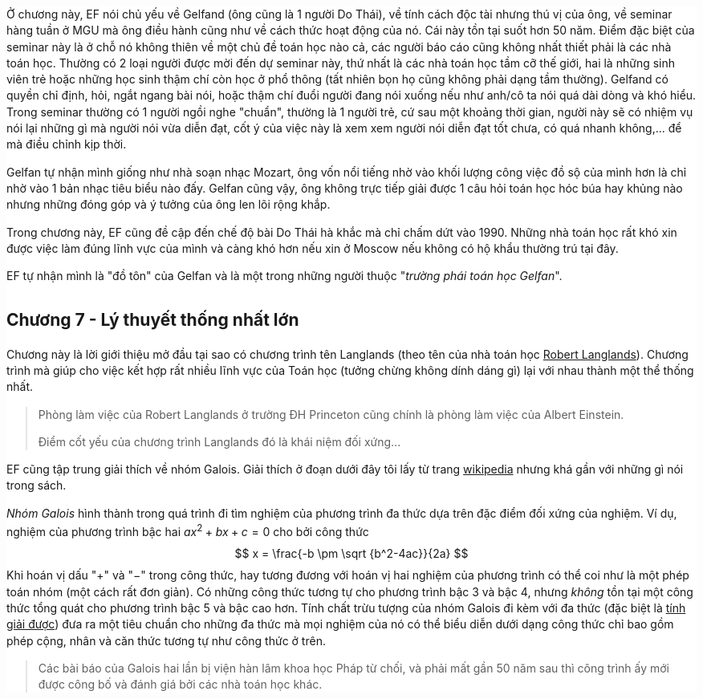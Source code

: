 Ở chương này, EF nói chủ yếu về Gelfand (ông cũng là 1 người Do Thái), về tính cách độc tài nhưng thú vị của ông, về seminar hàng tuần ở MGU mà ông điều hành cũng như về cách thức hoạt động của nó. Cái này tồn tại suốt hơn 50 năm. Điểm đặc biệt của seminar này là ở chỗ nó không thiên về một chủ đề toán học nào cả, các người báo cáo cũng không nhất thiết phải là các nhà toán học. Thường có 2 loại người được mời đến dự seminar này, thứ nhất là các nhà toán học tầm cỡ thế giới, hai là những sinh viên trẻ hoặc những học sinh thậm chí còn học ở phổ thông (tất nhiên bọn họ cũng không phải dạng tầm thường). Gelfand có quyền chỉ định, hỏi, ngắt ngang bài nói, hoặc thậm chí đuổi người đang nói xuống nếu như anh/cô ta nói quá dài dòng và khó hiểu. Trong seminar thường có 1 người ngồi nghe "chuẩn", thường là 1 người trẻ, cứ sau một khoảng thời gian, người này sẽ có nhiệm vụ nói lại những gì mà người nói vừa diễn đạt, cốt ý của việc này là xem xem người nói diễn đạt tốt chưa, có quá nhanh không,... để mà điều chỉnh kịp thời.

Gelfan tự nhận mình giống như nhà soạn nhạc Mozart, ông vốn nổi tiếng nhờ vào khối lượng công việc đồ sộ của mình hơn là chỉ nhờ vào 1 bản nhạc tiêu biểu nào đấy. Gelfan cũng vậy, ông không trực tiếp giải được 1 câu hỏi toán học hóc búa hay khủng nào nhưng những đóng góp và ý tưởng của ông len lõi rộng khắp.

Trong chương này, EF cũng đề cập đến chế độ bài Do Thái hà khắc mà chỉ chấm dứt vào 1990. Những nhà toán học rất khó xin được việc làm đúng lĩnh vực của mình và càng khó hơn nếu xin ở Moscow nếu không có hộ khẩu thường trú tại đây.

EF tự nhận mình là "đồ tôn" của Gelfan và là một trong những người thuộc "*trường phái toán học Gelfan*".

## Chương 7 - Lý thuyết thống nhất lớn

Chương này là lời giới thiệu mở đầu tại sao có chương trình tên Langlands (theo tên của nhà toán học [Robert Langlands](https://vi.wikipedia.org/wiki/Robert_Langlands)). Chương trình mà giúp cho việc kết hợp rất nhiều lĩnh vực của Toán học (tưởng chừng không dính dáng gì) lại với nhau thành một thể thống nhất.

> Phòng làm việc của Robert Langlands ở trường ĐH Princeton cũng chính là phòng làm việc của Albert Einstein.
>
> Điểm cốt yếu của chương trình Langlands đó là khái niệm đối xứng...

EF cũng tập trung giải thích về nhóm Galois. Giải thích ở đoạn dưới đây tôi lấy từ trang [wikipedia](https://vi.wikipedia.org/wiki/Nh%C3%B3m_(to%C3%A1n_h%E1%BB%8Dc)#Nh.C3.B3m_Galois) nhưng khá gần với những gì nói trong sách.

*Nhóm Galois* hình thành trong quá trình đi tìm nghiệm của phương trình đa thức dựa trên đặc điểm đối xứng của nghiệm. Ví dụ, nghiệm của phương trình bậc hai $ax^2 + bx + c = 0$ cho bởi công thức
$$
x = \frac{-b \pm \sqrt {b^2-4ac}}{2a}
$$
Khi hoán vị dấu "+" và "−" trong công thức, hay tương đương với hoán vị hai nghiệm của phương trình có thể coi như là một phép toán nhóm (một cách rất đơn giản). Có những công thức tương tự cho phương trình bậc 3 và bậc 4, nhưng *không* tồn tại một công thức tổng quát cho phương trình bậc 5 và bậc cao hơn. Tính chất trừu tượng của nhóm Galois đi kèm với đa thức (đặc biệt là [tính giải được](https://vi.wikipedia.org/w/index.php?title=Nh%C3%B3m_gi%E1%BA%A3i_%C4%91%C6%B0%E1%BB%A3c&action=edit&redlink=1)) đưa ra một tiêu chuẩn cho những đa thức mà mọi nghiệm của nó có thể biểu diễn dưới dạng công thức chỉ bao gồm phép cộng, nhân và căn thức tương tự như công thức ở trên.

> Các bài báo của Galois hai lần bị viện hàn lâm khoa học Pháp từ chối, và phải mất gần 50 năm sau thì công trình ấy mới được công bố và đánh giá bởi các nhà toán học khác.
